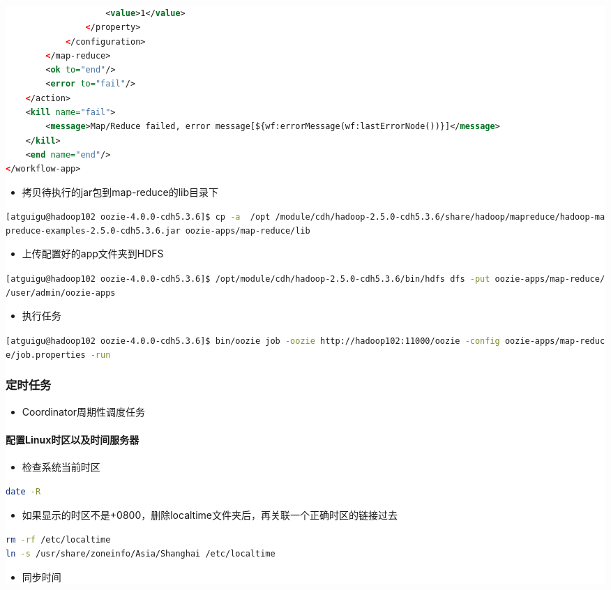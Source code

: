 ```xml
                    <value>1</value>
                </property>
            </configuration>
        </map-reduce>
        <ok to="end"/>
        <error to="fail"/>
    </action>
    <kill name="fail">
        <message>Map/Reduce failed, error message[${wf:errorMessage(wf:lastErrorNode())}]</message>
    </kill>
    <end name="end"/>
</workflow-app>
```

- 拷贝待执行的jar包到map-reduce的lib目录下

```bash
[atguigu@hadoop102 oozie-4.0.0-cdh5.3.6]$ cp -a  /opt /module/cdh/hadoop-2.5.0-cdh5.3.6/share/hadoop/mapreduce/hadoop-mapreduce-examples-2.5.0-cdh5.3.6.jar oozie-apps/map-reduce/lib
```

- 上传配置好的app文件夹到HDFS

```bash
[atguigu@hadoop102 oozie-4.0.0-cdh5.3.6]$ /opt/module/cdh/hadoop-2.5.0-cdh5.3.6/bin/hdfs dfs -put oozie-apps/map-reduce/ /user/admin/oozie-apps
```

- 执行任务

```bash
[atguigu@hadoop102 oozie-4.0.0-cdh5.3.6]$ bin/oozie job -oozie http://hadoop102:11000/oozie -config oozie-apps/map-reduce/job.properties -run
```



### 定时任务

- Coordinator周期性调度任务



#### 配置Linux时区以及时间服务器

- 检查系统当前时区

```bash
date -R
```

- 如果显示的时区不是+0800，删除localtime文件夹后，再关联一个正确时区的链接过去

```bash
rm -rf /etc/localtime
ln -s /usr/share/zoneinfo/Asia/Shanghai /etc/localtime
```

- 同步时间
